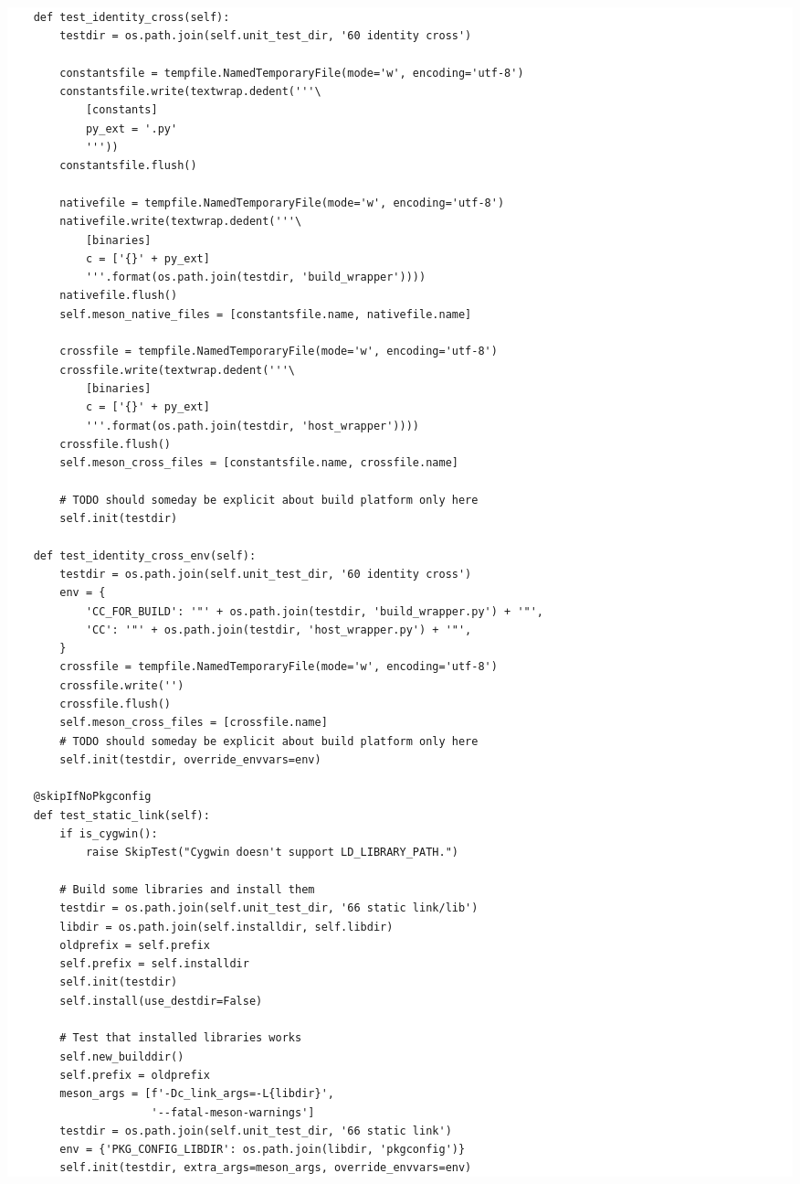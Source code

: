 ```
    def test_identity_cross(self):
        testdir = os.path.join(self.unit_test_dir, '60 identity cross')

        constantsfile = tempfile.NamedTemporaryFile(mode='w', encoding='utf-8')
        constantsfile.write(textwrap.dedent('''\
            [constants]
            py_ext = '.py'
            '''))
        constantsfile.flush()

        nativefile = tempfile.NamedTemporaryFile(mode='w', encoding='utf-8')
        nativefile.write(textwrap.dedent('''\
            [binaries]
            c = ['{}' + py_ext]
            '''.format(os.path.join(testdir, 'build_wrapper'))))
        nativefile.flush()
        self.meson_native_files = [constantsfile.name, nativefile.name]

        crossfile = tempfile.NamedTemporaryFile(mode='w', encoding='utf-8')
        crossfile.write(textwrap.dedent('''\
            [binaries]
            c = ['{}' + py_ext]
            '''.format(os.path.join(testdir, 'host_wrapper'))))
        crossfile.flush()
        self.meson_cross_files = [constantsfile.name, crossfile.name]

        # TODO should someday be explicit about build platform only here
        self.init(testdir)

    def test_identity_cross_env(self):
        testdir = os.path.join(self.unit_test_dir, '60 identity cross')
        env = {
            'CC_FOR_BUILD': '"' + os.path.join(testdir, 'build_wrapper.py') + '"',
            'CC': '"' + os.path.join(testdir, 'host_wrapper.py') + '"',
        }
        crossfile = tempfile.NamedTemporaryFile(mode='w', encoding='utf-8')
        crossfile.write('')
        crossfile.flush()
        self.meson_cross_files = [crossfile.name]
        # TODO should someday be explicit about build platform only here
        self.init(testdir, override_envvars=env)

    @skipIfNoPkgconfig
    def test_static_link(self):
        if is_cygwin():
            raise SkipTest("Cygwin doesn't support LD_LIBRARY_PATH.")

        # Build some libraries and install them
        testdir = os.path.join(self.unit_test_dir, '66 static link/lib')
        libdir = os.path.join(self.installdir, self.libdir)
        oldprefix = self.prefix
        self.prefix = self.installdir
        self.init(testdir)
        self.install(use_destdir=False)

        # Test that installed libraries works
        self.new_builddir()
        self.prefix = oldprefix
        meson_args = [f'-Dc_link_args=-L{libdir}',
                      '--fatal-meson-warnings']
        testdir = os.path.join(self.unit_test_dir, '66 static link')
        env = {'PKG_CONFIG_LIBDIR': os.path.join(libdir, 'pkgconfig')}
        self.init(testdir, extra_args=meson_args, override_envvars=env)
```